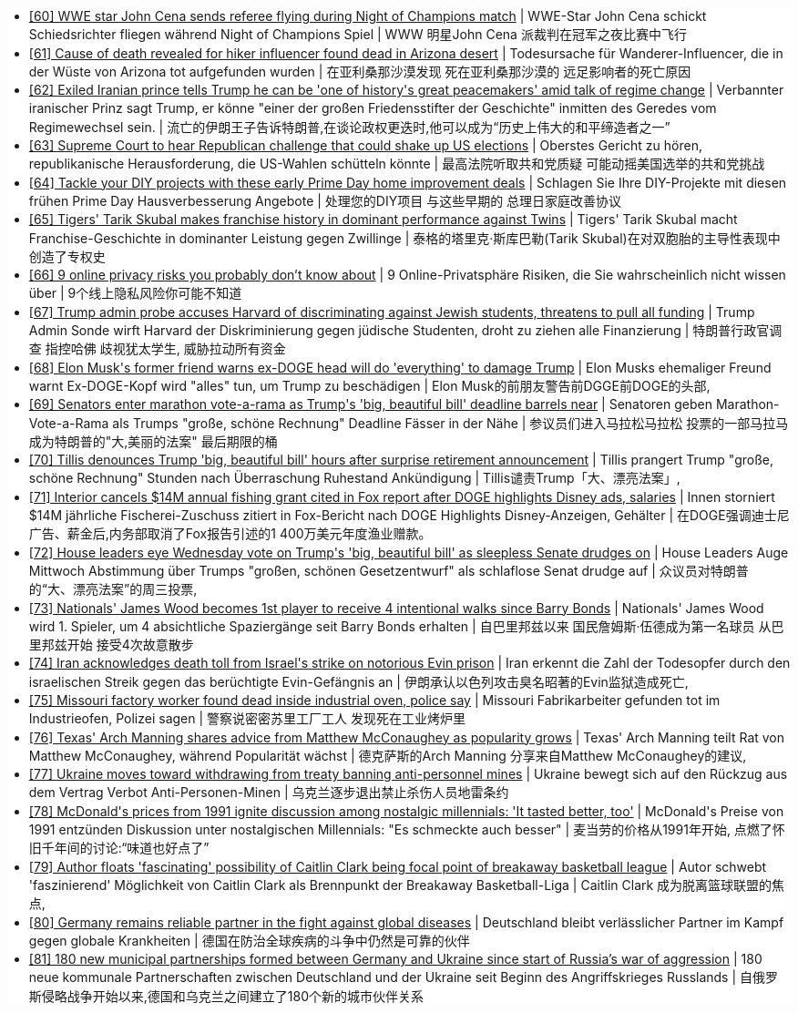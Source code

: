 - [[60] WWE star John Cena sends referee flying during Night of Champions match](#article-60) | WWE-Star John Cena schickt Schiedsrichter fliegen während Night of Champions Spiel | WWW 明星John Cena 派裁判在冠军之夜比赛中飞行
- [[61] Cause of death revealed for hiker influencer found dead in Arizona desert](#article-61) | Todesursache für Wanderer-Influencer, die in der Wüste von Arizona tot aufgefunden wurden | 在亚利桑那沙漠发现 死在亚利桑那沙漠的 远足影响者的死亡原因
- [[62] Exiled Iranian prince tells Trump he can be 'one of history's great peacemakers' amid talk of regime change](#article-62) | Verbannter iranischer Prinz sagt Trump, er könne "einer der großen Friedensstifter der Geschichte" inmitten des Geredes vom Regimewechsel sein. | 流亡的伊朗王子告诉特朗普,在谈论政权更迭时,他可以成为“历史上伟大的和平缔造者之一”
- [[63] Supreme Court to hear Republican challenge that could shake up US elections](#article-63) | Oberstes Gericht zu hören, republikanische Herausforderung, die US-Wahlen schütteln könnte | 最高法院听取共和党质疑 可能动摇美国选举的共和党挑战
- [[64] Tackle your DIY projects with these early Prime Day home improvement deals](#article-64) | Schlagen Sie Ihre DIY-Projekte mit diesen frühen Prime Day Hausverbesserung Angebote | 处理您的DIY项目 与这些早期的 总理日家庭改善协议
- [[65] Tigers' Tarik Skubal makes franchise history in dominant performance against Twins](#article-65) | Tigers' Tarik Skubal macht Franchise-Geschichte in dominanter Leistung gegen Zwillinge | 泰格的塔里克·斯库巴勒(Tarik Skubal)在对双胞胎的主导性表现中 创造了专权史
- [[66] 9 online privacy risks you probably don’t know about](#article-66) | 9 Online-Privatsphäre Risiken, die Sie wahrscheinlich nicht wissen über | 9个线上隐私风险你可能不知道
- [[67] Trump admin probe accuses Harvard of discriminating against Jewish students, threatens to pull all funding](#article-67) | Trump Admin Sonde wirft Harvard der Diskriminierung gegen jüdische Studenten, droht zu ziehen alle Finanzierung | 特朗普行政官调查 指控哈佛 歧视犹太学生, 威胁拉动所有资金
- [[68] Elon Musk's former friend warns ex-DOGE head will do 'everything' to damage Trump](#article-68) | Elon Musks ehemaliger Freund warnt Ex-DOGE-Kopf wird "alles" tun, um Trump zu beschädigen | Elon Musk的前朋友警告前DGGE前DOGE的头部,
- [[69] Senators enter marathon vote-a-rama as Trump's 'big, beautiful bill' deadline barrels near](#article-69) | Senatoren geben Marathon-Vote-a-Rama als Trumps "große, schöne Rechnung" Deadline Fässer in der Nähe | 参议员们进入马拉松马拉松 投票的一部马拉马 成为特朗普的"大,美丽的法案" 最后期限的桶
- [[70] Tillis denounces Trump 'big, beautiful bill' hours after surprise retirement announcement](#article-70) | Tillis prangert Trump "große, schöne Rechnung" Stunden nach Überraschung Ruhestand Ankündigung | Tillis谴责Trump「大、漂亮法案」,
- [[71] Interior cancels $14M annual fishing grant cited in Fox report after DOGE highlights Disney ads, salaries](#article-71) | Innen storniert $14M jährliche Fischerei-Zuschuss zitiert in Fox-Bericht nach DOGE Highlights Disney-Anzeigen, Gehälter | 在DOGE强调迪士尼广告、薪金后,内务部取消了Fox报告引述的1 400万美元年度渔业赠款。
- [[72] House leaders eye Wednesday vote on Trump's 'big, beautiful bill' as sleepless Senate drudges on](#article-72) | House Leaders Auge Mittwoch Abstimmung über Trumps "großen, schönen Gesetzentwurf" als schlaflose Senat drudge auf | 众议员对特朗普的“大、漂亮法案”的周三投票,
- [[73] Nationals' James Wood becomes 1st player to receive 4 intentional walks since Barry Bonds](#article-73) | Nationals' James Wood wird 1. Spieler, um 4 absichtliche Spaziergänge seit Barry Bonds erhalten | 自巴里邦兹以来 国民詹姆斯·伍德成为第一名球员 从巴里邦兹开始 接受4次故意散步
- [[74] Iran acknowledges death toll from Israel's strike on notorious Evin prison](#article-74) | Iran erkennt die Zahl der Todesopfer durch den israelischen Streik gegen das berüchtigte Evin-Gefängnis an | 伊朗承认以色列攻击臭名昭著的Evin监狱造成死亡,
- [[75] Missouri factory worker found dead inside industrial oven, police say](#article-75) | Missouri Fabrikarbeiter gefunden tot im Industrieofen, Polizei sagen | 警察说密密苏里工厂工人 发现死在工业烤炉里
- [[76] Texas' Arch Manning shares advice from Matthew McConaughey as popularity grows](#article-76) | Texas' Arch Manning teilt Rat von Matthew McConaughey, während Popularität wächst | 德克萨斯的Arch Manning 分享来自Matthew McConaughey的建议,
- [[77] Ukraine moves toward withdrawing from treaty banning anti-personnel mines](#article-77) | Ukraine bewegt sich auf den Rückzug aus dem Vertrag Verbot Anti-Personen-Minen | 乌克兰逐步退出禁止杀伤人员地雷条约
- [[78] McDonald's prices from 1991 ignite discussion among nostalgic millennials: 'It tasted better, too'](#article-78) | McDonald's Preise von 1991 entzünden Diskussion unter nostalgischen Millennials: "Es schmeckte auch besser" | 麦当劳的价格从1991年开始, 点燃了怀旧千年间的讨论:“味道也好点了”
- [[79] Author floats 'fascinating' possibility of Caitlin Clark being focal point of breakaway basketball league](#article-79) | Autor schwebt 'faszinierend' Möglichkeit von Caitlin Clark als Brennpunkt der Breakaway Basketball-Liga | Caitlin Clark 成为脱离篮球联盟的焦点,
- [[80] Germany remains reliable partner in the fight against global diseases](#article-80) | Deutschland bleibt verlässlicher Partner im Kampf gegen globale Krankheiten | 德国在防治全球疾病的斗争中仍然是可靠的伙伴
- [[81] 180 new municipal partnerships formed between Germany and Ukraine since start of Russia’s war of aggression](#article-81) | 180 neue kommunale Partnerschaften zwischen Deutschland und der Ukraine seit Beginn des Angriffskrieges Russlands | 自俄罗斯侵略战争开始以来,德国和乌克兰之间建立了180个新的城市伙伴关系